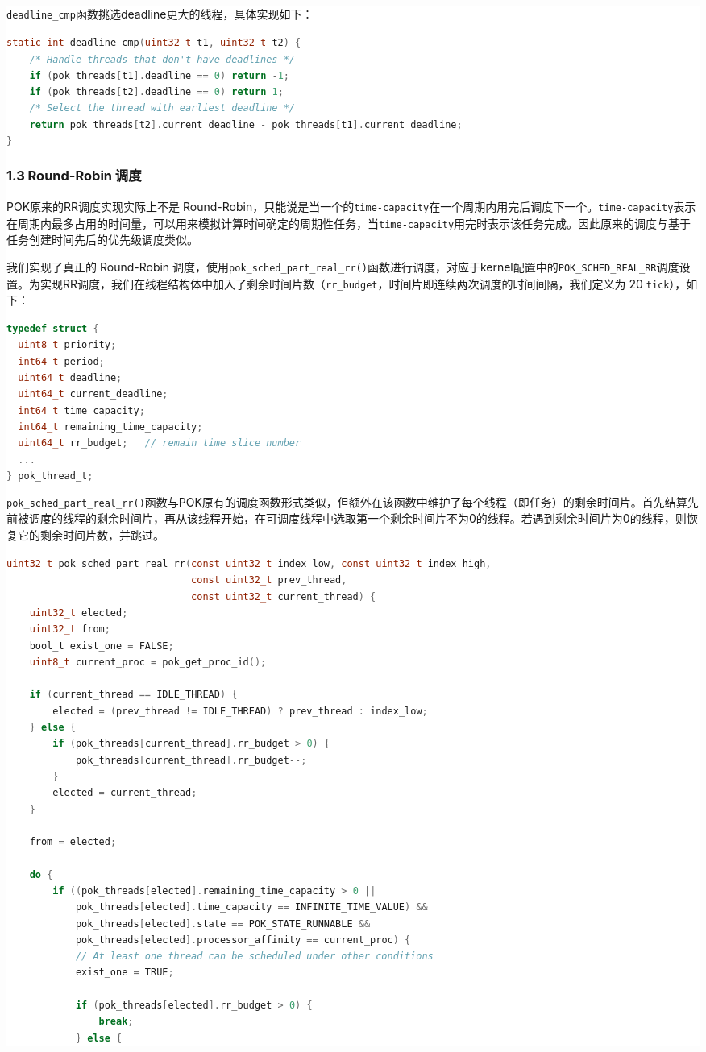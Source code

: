 `deadline_cmp`函数挑选deadline更大的线程，具体实现如下：

```c
static int deadline_cmp(uint32_t t1, uint32_t t2) {
    /* Handle threads that don't have deadlines */
    if (pok_threads[t1].deadline == 0) return -1;
    if (pok_threads[t2].deadline == 0) return 1;
    /* Select the thread with earliest deadline */
    return pok_threads[t2].current_deadline - pok_threads[t1].current_deadline;
}
```

### 1.3 Round-Robin 调度

POK原来的RR调度实现实际上不是 Round-Robin，只能说是当一个的`time-capacity`在一个周期内用完后调度下一个。`time-capacity`表示在周期内最多占用的时间量，可以用来模拟计算时间确定的周期性任务，当`time-capacity`用完时表示该任务完成。因此原来的调度与基于任务创建时间先后的优先级调度类似。

我们实现了真正的 Round-Robin 调度，使用`pok_sched_part_real_rr()`函数进行调度，对应于kernel配置中的`POK_SCHED_REAL_RR`调度设置。为实现RR调度，我们在线程结构体中加入了剩余时间片数（`rr_budget`，时间片即连续两次调度的时间间隔，我们定义为 20 `tick`），如下：

```c
typedef struct {
  uint8_t priority;
  int64_t period;
  uint64_t deadline;
  uint64_t current_deadline;
  int64_t time_capacity;
  int64_t remaining_time_capacity;
  uint64_t rr_budget;   // remain time slice number
  ...
} pok_thread_t;
```

`pok_sched_part_real_rr()`函数与POK原有的调度函数形式类似，但额外在该函数中维护了每个线程（即任务）的剩余时间片。首先结算先前被调度的线程的剩余时间片，再从该线程开始，在可调度线程中选取第一个剩余时间片不为0的线程。若遇到剩余时间片为0的线程，则恢复它的剩余时间片数，并跳过。

```c
uint32_t pok_sched_part_real_rr(const uint32_t index_low, const uint32_t index_high,
                                const uint32_t prev_thread,
                                const uint32_t current_thread) {
    uint32_t elected;
    uint32_t from;
    bool_t exist_one = FALSE;
    uint8_t current_proc = pok_get_proc_id();

    if (current_thread == IDLE_THREAD) {
        elected = (prev_thread != IDLE_THREAD) ? prev_thread : index_low;
    } else {
        if (pok_threads[current_thread].rr_budget > 0) {
            pok_threads[current_thread].rr_budget--;
        }
        elected = current_thread;
    }

    from = elected;

    do {
        if ((pok_threads[elected].remaining_time_capacity > 0 ||
            pok_threads[elected].time_capacity == INFINITE_TIME_VALUE) &&
            pok_threads[elected].state == POK_STATE_RUNNABLE &&
            pok_threads[elected].processor_affinity == current_proc) {
            // At least one thread can be scheduled under other conditions
            exist_one = TRUE;

            if (pok_threads[elected].rr_budget > 0) {
                break;
            } else {
```